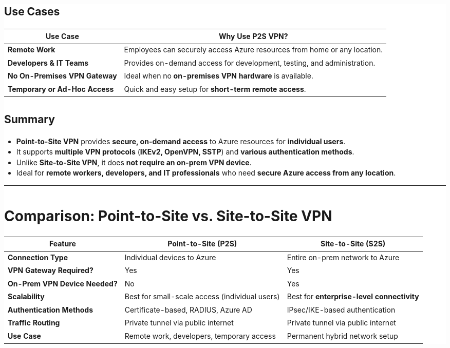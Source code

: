 
## **Use Cases**  

| **Use Case** | **Why Use P2S VPN?** |
|-------------|--------------------|
| **Remote Work** | Employees can securely access Azure resources from home or any location. |
| **Developers & IT Teams** | Provides on-demand access for development, testing, and administration. |
| **No On-Premises VPN Gateway** | Ideal when no **on-premises VPN hardware** is available. |
| **Temporary or Ad-Hoc Access** | Quick and easy setup for **short-term remote access**. |

## **Summary**  

- **Point-to-Site VPN** provides **secure, on-demand access** to Azure resources for **individual users**.  
- It supports **multiple VPN protocols** (**IKEv2, OpenVPN, SSTP**) and **various authentication methods**.  
- Unlike **Site-to-Site VPN**, it does **not require an on-prem VPN device**.  
- Ideal for **remote workers, developers, and IT professionals** who need **secure Azure access from any location**.

---
# **Comparison: Point-to-Site vs. Site-to-Site VPN**  

| **Feature** | **Point-to-Site (P2S)** | **Site-to-Site (S2S)** |
|------------|----------------|----------------|
| **Connection Type** | Individual devices to Azure | Entire on-prem network to Azure |
| **VPN Gateway Required?** | Yes | Yes |
| **On-Prem VPN Device Needed?** | No | Yes |
| **Scalability** | Best for small-scale access (individual users) | Best for **enterprise-level connectivity** |
| **Authentication Methods** | Certificate-based, RADIUS, Azure AD | IPsec/IKE-based authentication |
| **Traffic Routing** | Private tunnel via public internet | Private tunnel via public internet |
| **Use Case** | Remote work, developers, temporary access | Permanent hybrid network setup |



